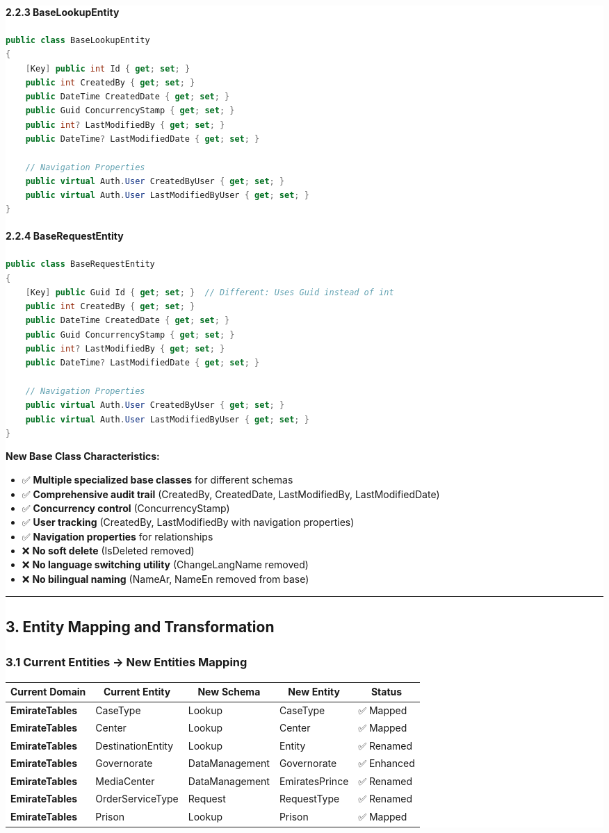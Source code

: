 #### 2.2.3 BaseLookupEntity
```csharp
public class BaseLookupEntity
{
    [Key] public int Id { get; set; }
    public int CreatedBy { get; set; }
    public DateTime CreatedDate { get; set; }
    public Guid ConcurrencyStamp { get; set; }
    public int? LastModifiedBy { get; set; }
    public DateTime? LastModifiedDate { get; set; }
    
    // Navigation Properties
    public virtual Auth.User CreatedByUser { get; set; }
    public virtual Auth.User LastModifiedByUser { get; set; }
}
```

#### 2.2.4 BaseRequestEntity
```csharp
public class BaseRequestEntity
{
    [Key] public Guid Id { get; set; }  // Different: Uses Guid instead of int
    public int CreatedBy { get; set; }
    public DateTime CreatedDate { get; set; }
    public Guid ConcurrencyStamp { get; set; }
    public int? LastModifiedBy { get; set; }
    public DateTime? LastModifiedDate { get; set; }
    
    // Navigation Properties
    public virtual Auth.User CreatedByUser { get; set; }
    public virtual Auth.User LastModifiedByUser { get; set; }
}
```

**New Base Class Characteristics:**
- ✅ **Multiple specialized base classes** for different schemas
- ✅ **Comprehensive audit trail** (CreatedBy, CreatedDate, LastModifiedBy, LastModifiedDate)
- ✅ **Concurrency control** (ConcurrencyStamp)
- ✅ **User tracking** (CreatedBy, LastModifiedBy with navigation properties)
- ✅ **Navigation properties** for relationships
- ❌ **No soft delete** (IsDeleted removed)
- ❌ **No language switching utility** (ChangeLangName removed)
- ❌ **No bilingual naming** (NameAr, NameEn removed from base)

---

## 3. Entity Mapping and Transformation

### 3.1 Current Entities → New Entities Mapping

| Current Domain | Current Entity | New Schema | New Entity | Status |
|----------------|----------------|------------|------------|---------|
| **EmirateTables** | CaseType | Lookup | CaseType | ✅ Mapped |
| **EmirateTables** | Center | Lookup | Center | ✅ Mapped |
| **EmirateTables** | DestinationEntity | Lookup | Entity | ✅ Renamed |
| **EmirateTables** | Governorate | DataManagement | Governorate | ✅ Enhanced |
| **EmirateTables** | MediaCenter | DataManagement | EmiratesPrince | ✅ Renamed |
| **EmirateTables** | OrderServiceType | Request | RequestType | ✅ Renamed |
| **EmirateTables** | Prison | Lookup | Prison | ✅ Mapped |
